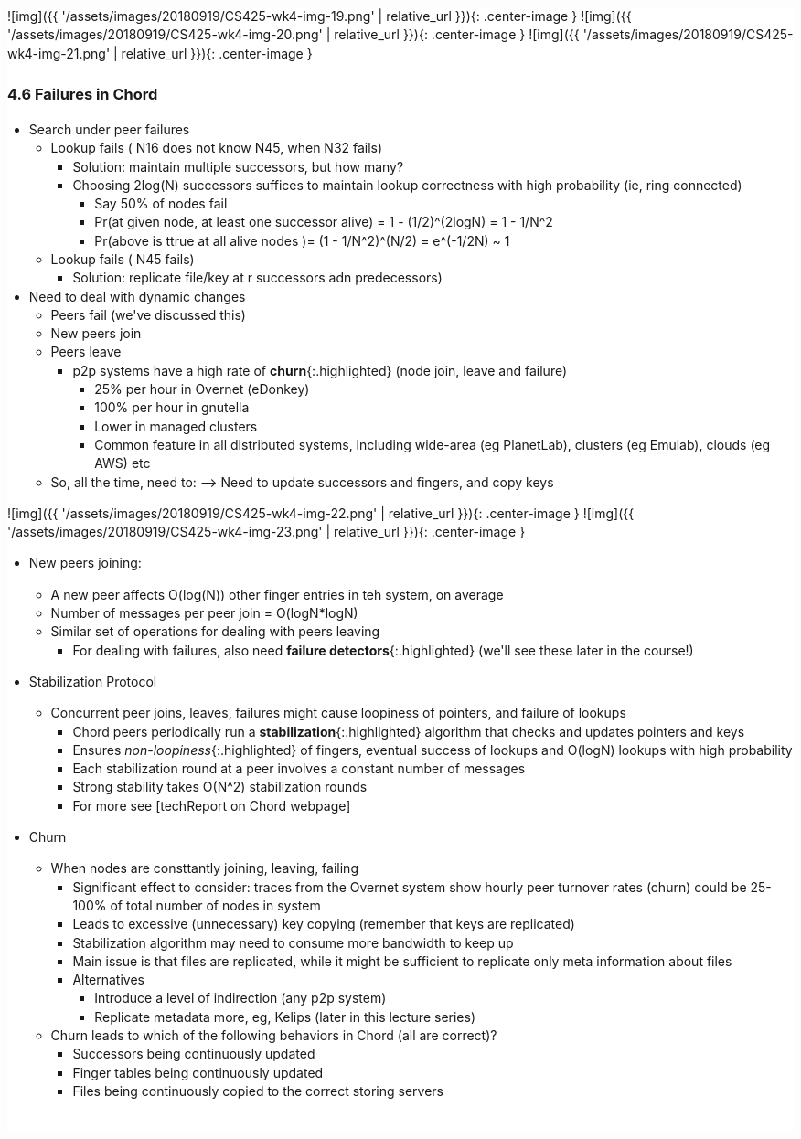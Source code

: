 ![img]({{ '/assets/images/20180919/CS425-wk4-img-19.png' | relative_url }}){: .center-image }
![img]({{ '/assets/images/20180919/CS425-wk4-img-20.png' | relative_url }}){: .center-image }
![img]({{ '/assets/images/20180919/CS425-wk4-img-21.png' | relative_url }}){: .center-image }

### 4.6 Failures in Chord
* Search under peer failures
    * Lookup fails (  N16 does not know N45, when N32 fails)
        * Solution:  maintain multiple successors, but how many?
        * Choosing 2log(N) successors suffices to maintain lookup correctness with high probability (ie, ring connected)
            * Say 50% of nodes fail
            * Pr(at given node, at least one successor alive) = 1 - (1/2)^(2logN) = 1 - 1/N^2
            * Pr(above is ttrue at all alive nodes )= (1 - 1/N^2)^(N/2) = e^(-1/2N) ~ 1 
    * Lookup fails ( N45 fails)
        * Solution: replicate file/key at r successors adn predecessors)
* Need to deal with dynamic changes
    * Peers fail (we've discussed this)
    * New peers join
    * Peers leave
        * p2p systems have a high rate of **churn**{:.highlighted} (node join, leave and failure)
            * 25% per hour in Overnet (eDonkey)
            * 100% per hour in gnutella
            * Lower in managed clusters
            * Common feature in all distributed systems, including wide-area (eg PlanetLab), clusters (eg Emulab), clouds (eg AWS) etc
    * So, all the time, need to: --> Need to update successors and fingers, and copy keys

![img]({{ '/assets/images/20180919/CS425-wk4-img-22.png' | relative_url }}){: .center-image }
![img]({{ '/assets/images/20180919/CS425-wk4-img-23.png' | relative_url }}){: .center-image }

* New peers joining:
    * A new peer affects O(log(N)) other finger entries in teh system, on average
    * Number of messages per peer join = O(logN\*logN)
    * Similar set of operations for dealing with peers leaving
        * For dealing with failures, also need **failure detectors**{:.highlighted} (we'll see these later in the course!)

* Stabilization Protocol
    * Concurrent peer joins, leaves, failures might cause loopiness of pointers, and failure of lookups
        * Chord peers periodically run a **stabilization**{:.highlighted} algorithm that checks and updates pointers and keys
        * Ensures *non-loopiness*{:.highlighted} of fingers, eventual success of lookups and O(logN) lookups with high probability
        * Each stabilization round at a peer involves a constant number of messages
        * Strong stability takes O(N^2) stabilization rounds
        * For more see [techReport on Chord webpage]
* Churn
    * When nodes are consttantly joining, leaving, failing
        * Significant effect to consider: traces from the Overnet system show hourly peer turnover rates (churn) could be 25-100% of total number of nodes in system
        * Leads to excessive (unnecessary) key copying (remember that keys are replicated)
        * Stabilization algorithm may need to consume more bandwidth to keep up
        * Main issue is that files are replicated, while it might be sufficient to replicate only meta information about files
        * Alternatives
            * Introduce a level of indirection (any p2p system)
            * Replicate metadata more, eg, Kelips (later in this lecture series)
    * Churn leads to which of the following behaviors in Chord (all are correct)?
        * Successors being continuously updated
        * Finger tables being continuously updated
        * Files being continuously copied to the correct storing servers
<br>
